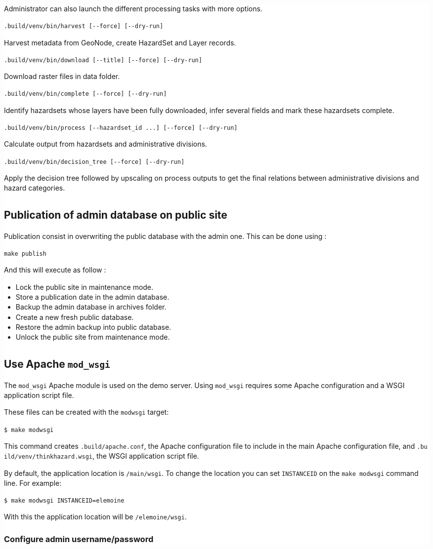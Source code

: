 Administrator can also launch the different processing tasks with more options.

`.build/venv/bin/harvest [--force] [--dry-run]`

Harvest metadata from GeoNode, create HazardSet and Layer records.

`.build/venv/bin/download [--title] [--force] [--dry-run]`

Download raster files in data folder.

`.build/venv/bin/complete [--force] [--dry-run]`

Identify hazardsets whose layers have been fully downloaded, infer several fields and mark these hazardsets complete.

`.build/venv/bin/process [--hazardset_id ...] [--force] [--dry-run]`

Calculate output from hazardsets and administrative divisions.

`.build/venv/bin/decision_tree [--force] [--dry-run]`

Apply the decision tree followed by upscaling on process outputs to get the final relations between administrative divisions and hazard categories.

## Publication of admin database on public site

Publication consist in overwriting the public database with the admin one. This can be done using :

`make publish`

And this will execute as follow :
 * Lock the public site in maintenance mode.
 * Store a publication date in the admin database.
 * Backup the admin database in archives folder.
 * Create a new fresh public database.
 * Restore the admin backup into public database.
 * Unlock the public site from maintenance mode.

## Use Apache `mod_wsgi`

The `mod_wsgi` Apache module is used on the demo server. Using `mod_wsgi` requires some Apache configuration and a WSGI application script file.

These files can be created with the `modwsgi` target:

    $ make modwsgi

This command creates `.build/apache.conf`, the Apache configuration file to include in the main Apache configuration file, and `.build/venv/thinkhazard.wsgi`, the WSGI application script file.

By default, the application location is `/main/wsgi`. To change the location you can set `INSTANCEID` on the `make modwsgi` command line. For example:

    $ make modwsgi INSTANCEID=elemoine

With this the application location will be `/elemoine/wsgi`.

### Configure admin username/password
